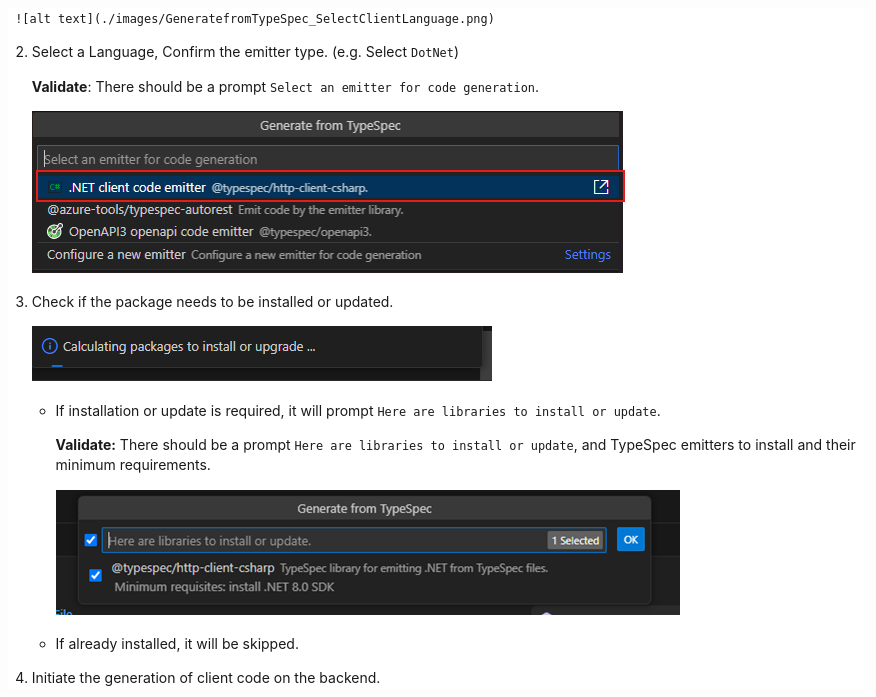      ![alt text](./images/GeneratefromTypeSpec_SelectClientLanguage.png)

  2. Select a Language, Confirm the emitter type. (e.g. Select `DotNet`)

     **Validate**: There should be a prompt `Select an emitter for code generation`.

     ![alt text](./images/GenerateClientCode_ConfirmEmittersType_DotNet.png)

  3. Check if the package needs to be installed or updated.

     ![alt text](./images/GenerateClientCode_CheckPackageInstalledOrUpdated_DotNet.png)

     - If installation or update is required, it will prompt `Here are libraries to install or update`.

       **Validate:** There should be a prompt `Here are libraries to install or update`, and TypeSpec emitters to install and their minimum requirements.

       ![alt text](./images/GenerateClientCode_ConfirmTypeSpecEmitters.png)

     - If already installed, it will be skipped.

  4. Initiate the generation of client code on the backend.
